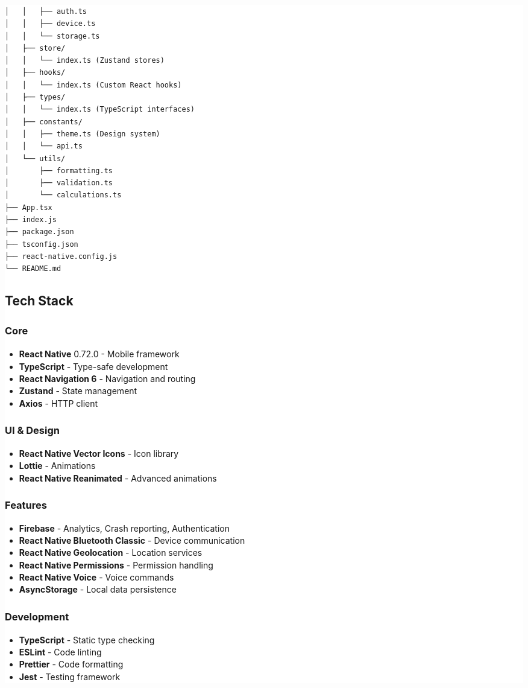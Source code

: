 ```
│   │   ├── auth.ts
│   │   ├── device.ts
│   │   └── storage.ts
│   ├── store/
│   │   └── index.ts (Zustand stores)
│   ├── hooks/
│   │   └── index.ts (Custom React hooks)
│   ├── types/
│   │   └── index.ts (TypeScript interfaces)
│   ├── constants/
│   │   ├── theme.ts (Design system)
│   │   └── api.ts
│   └── utils/
│       ├── formatting.ts
│       ├── validation.ts
│       └── calculations.ts
├── App.tsx
├── index.js
├── package.json
├── tsconfig.json
├── react-native.config.js
└── README.md
```

## Tech Stack

### Core
- **React Native** 0.72.0 - Mobile framework
- **TypeScript** - Type-safe development
- **React Navigation 6** - Navigation and routing
- **Zustand** - State management
- **Axios** - HTTP client

### UI & Design
- **React Native Vector Icons** - Icon library
- **Lottie** - Animations
- **React Native Reanimated** - Advanced animations

### Features
- **Firebase** - Analytics, Crash reporting, Authentication
- **React Native Bluetooth Classic** - Device communication
- **React Native Geolocation** - Location services
- **React Native Permissions** - Permission handling
- **React Native Voice** - Voice commands
- **AsyncStorage** - Local data persistence

### Development
- **TypeScript** - Static type checking
- **ESLint** - Code linting
- **Prettier** - Code formatting
- **Jest** - Testing framework
